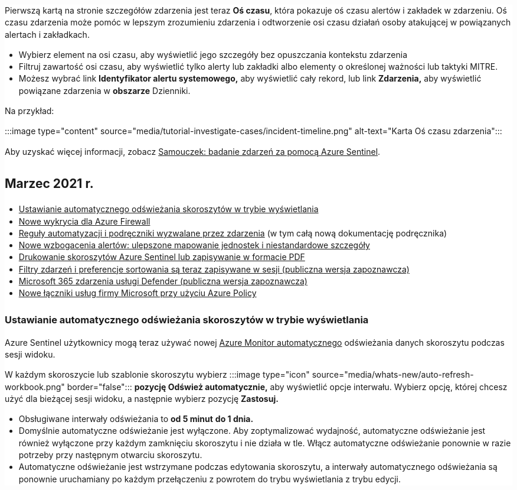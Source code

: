 Pierwszą kartą na stronie szczegółów zdarzenia jest teraz **Oś czasu**, która pokazuje oś czasu alertów i zakładek w zdarzeniu. Oś czasu zdarzenia może pomóc w lepszym zrozumieniu zdarzenia i odtworzenie osi czasu działań osoby atakującej w powiązanych alertach i zakładkach.

- Wybierz element na osi czasu, aby wyświetlić jego szczegóły bez opuszczania kontekstu zdarzenia
- Filtruj zawartość osi czasu, aby wyświetlić tylko alerty lub zakładki albo elementy o określonej ważności lub taktyki MITRE.
- Możesz wybrać link **Identyfikator alertu systemowego,** aby wyświetlić cały rekord, lub link **Zdarzenia,** aby wyświetlić powiązane zdarzenia w **obszarze** Dzienniki.

Na przykład:

:::image type="content" source="media/tutorial-investigate-cases/incident-timeline.png" alt-text="Karta Oś czasu zdarzenia":::

Aby uzyskać więcej informacji, zobacz [Samouczek: badanie zdarzeń za pomocą Azure Sentinel](tutorial-investigate-cases.md).

## <a name="march-2021"></a>Marzec 2021 r.

- [Ustawianie automatycznego odświeżania skoroszytów w trybie wyświetlania](#set-workbooks-to-automatically-refresh-while-in-view-mode)
- [Nowe wykrycia dla Azure Firewall](#new-detections-for-azure-firewall)
- [Reguły automatyzacji i podręczniki wyzwalane przez zdarzenia](#automation-rules-and-incident-triggered-playbooks) (w tym całą nową dokumentację podręcznika)
- [Nowe wzbogacenia alertów: ulepszone mapowanie jednostek i niestandardowe szczegóły](#new-alert-enrichments-enhanced-entity-mapping-and-custom-details)
- [Drukowanie skoroszytów Azure Sentinel lub zapisywanie w formacie PDF](#print-your-azure-sentinel-workbooks-or-save-as-pdf)
- [Filtry zdarzeń i preferencje sortowania są teraz zapisywane w sesji (publiczna wersja zapoznawcza)](#incident-filters-and-sort-preferences-now-saved-in-your-session-public-preview)
- [Microsoft 365 zdarzenia usługi Defender (publiczna wersja zapoznawcza)](#microsoft-365-defender-incident-integration-public-preview)
- [Nowe łączniki usług firmy Microsoft przy użyciu Azure Policy](#new-microsoft-service-connectors-using-azure-policy)

### <a name="set-workbooks-to-automatically-refresh-while-in-view-mode"></a>Ustawianie automatycznego odświeżania skoroszytów w trybie wyświetlania

Azure Sentinel użytkownicy mogą teraz używać nowej [Azure Monitor automatycznego](https://techcommunity.microsoft.com/t5/azure-monitor/azure-workbooks-set-it-to-auto-refresh/ba-p/2228555) odświeżania danych skoroszytu podczas sesji widoku.

W każdym skoroszycie lub szablonie skoroszytu wybierz :::image type="icon" source="media/whats-new/auto-refresh-workbook.png" border="false"::: **pozycję Odśwież automatycznie,** aby wyświetlić opcje interwału. Wybierz opcję, której chcesz użyć dla bieżącej sesji widoku, a następnie wybierz pozycję **Zastosuj.**

- Obsługiwane interwały odświeżania to **od 5 minut** **do 1 dnia.**
- Domyślnie automatyczne odświeżanie jest wyłączone. Aby zoptymalizować wydajność, automatyczne odświeżanie jest również wyłączone przy każdym zamknięciu skoroszytu i nie działa w tle. Włącz automatyczne odświeżanie ponownie w razie potrzeby przy następnym otwarciu skoroszytu.
- Automatyczne odświeżanie jest wstrzymane podczas edytowania skoroszytu, a interwały automatycznego odświeżania są ponownie uruchamiany po każdym przełączeniu z powrotem do trybu wyświetlania z trybu edycji.
